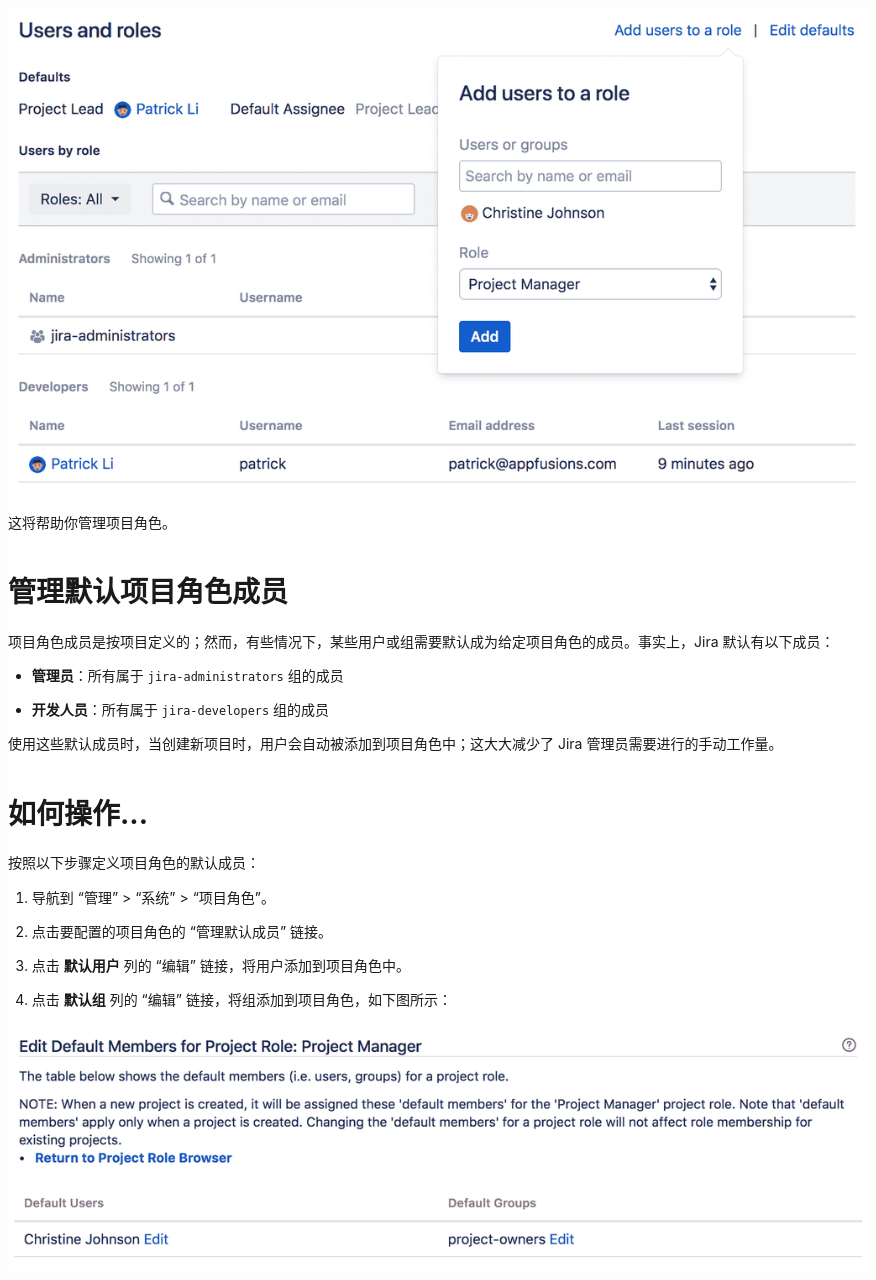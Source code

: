 ![](img/628e1a17-634b-4de1-af4d-5272ffb08f9f.png)

这将帮助你管理项目角色。

# 管理默认项目角色成员

项目角色成员是按项目定义的；然而，有些情况下，某些用户或组需要默认成为给定项目角色的成员。事实上，Jira 默认有以下成员：

+   **管理员**：所有属于 `jira-administrators` 组的成员

+   **开发人员**：所有属于 `jira-developers` 组的成员

使用这些默认成员时，当创建新项目时，用户会自动被添加到项目角色中；这大大减少了 Jira 管理员需要进行的手动工作量。

# 如何操作...

按照以下步骤定义项目角色的默认成员：

1.  导航到 “管理” > “系统” > “项目角色”。

1.  点击要配置的项目角色的 “管理默认成员” 链接。

1.  点击 **默认用户** 列的 “编辑” 链接，将用户添加到项目角色中。

1.  点击 **默认组** 列的 “编辑” 链接，将组添加到项目角色，如下图所示：

![](img/f0ac8357-73f7-4ffb-8df3-7bec458e152c.png)
